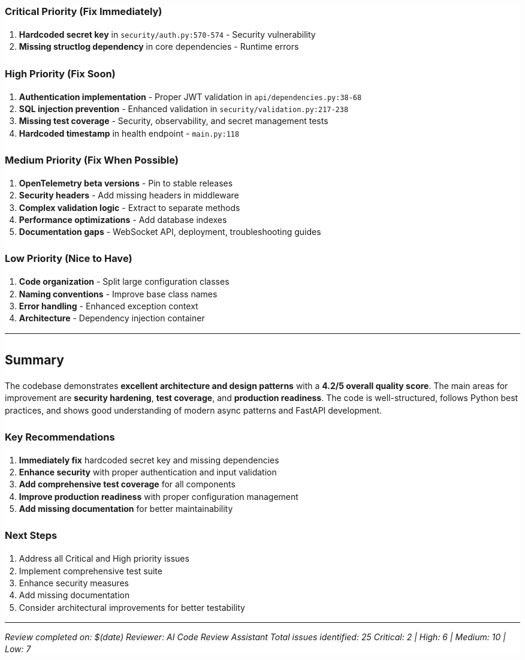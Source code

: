 ### Critical Priority (Fix Immediately)
1. **Hardcoded secret key** in `security/auth.py:570-574` - Security vulnerability
2. **Missing structlog dependency** in core dependencies - Runtime errors

### High Priority (Fix Soon)
1. **Authentication implementation** - Proper JWT validation in `api/dependencies.py:38-68`
2. **SQL injection prevention** - Enhanced validation in `security/validation.py:217-238`
3. **Missing test coverage** - Security, observability, and secret management tests
4. **Hardcoded timestamp** in health endpoint - `main.py:118`

### Medium Priority (Fix When Possible)
1. **OpenTelemetry beta versions** - Pin to stable releases
2. **Security headers** - Add missing headers in middleware
3. **Complex validation logic** - Extract to separate methods
4. **Performance optimizations** - Add database indexes
5. **Documentation gaps** - WebSocket API, deployment, troubleshooting guides

### Low Priority (Nice to Have)
1. **Code organization** - Split large configuration classes
2. **Naming conventions** - Improve base class names
3. **Error handling** - Enhanced exception context
4. **Architecture** - Dependency injection container

---

## Summary

The codebase demonstrates **excellent architecture and design patterns** with a **4.2/5 overall quality score**. The main areas for improvement are **security hardening**, **test coverage**, and **production readiness**. The code is well-structured, follows Python best practices, and shows good understanding of modern async patterns and FastAPI development.

### Key Recommendations

1. **Immediately fix** hardcoded secret key and missing dependencies
2. **Enhance security** with proper authentication and input validation
3. **Add comprehensive test coverage** for all components
4. **Improve production readiness** with proper configuration management
5. **Add missing documentation** for better maintainability

### Next Steps

1. Address all Critical and High priority issues
2. Implement comprehensive test suite
3. Enhance security measures
4. Add missing documentation
5. Consider architectural improvements for better testability

---

*Review completed on: $(date)*
*Reviewer: AI Code Review Assistant*
*Total issues identified: 25*
*Critical: 2 | High: 6 | Medium: 10 | Low: 7*
